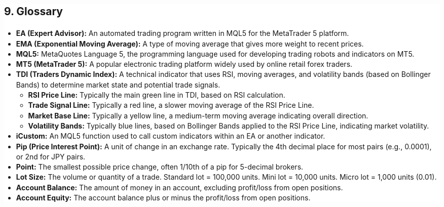 ## 9. Glossary

* **EA (Expert Advisor):** An automated trading program written in MQL5 for the MetaTrader 5 platform.
* **EMA (Exponential Moving Average):** A type of moving average that gives more weight to recent prices.
* **MQL5:** MetaQuotes Language 5, the programming language used for developing trading robots and indicators on MT5.
* **MT5 (MetaTrader 5):** A popular electronic trading platform widely used by online retail forex traders.
* **TDI (Traders Dynamic Index):** A technical indicator that uses RSI, moving averages, and volatility bands (based on Bollinger Bands) to determine market state and potential trade signals.
    * **RSI Price Line:** Typically the main green line in TDI, based on RSI calculation.
    * **Trade Signal Line:** Typically a red line, a slower moving average of the RSI Price Line.
    * **Market Base Line:** Typically a yellow line, a medium-term moving average indicating overall direction.
    * **Volatility Bands:** Typically blue lines, based on Bollinger Bands applied to the RSI Price Line, indicating market volatility.
* **iCustom:** An MQL5 function used to call custom indicators within an EA or another indicator.
* **Pip (Price Interest Point):** A unit of change in an exchange rate. Typically the 4th decimal place for most pairs (e.g., 0.0001), or 2nd for JPY pairs.
* **Point:** The smallest possible price change, often 1/10th of a pip for 5-decimal brokers.
* **Lot Size:** The volume or quantity of a trade. Standard lot = 100,000 units. Mini lot = 10,000 units. Micro lot = 1,000 units (0.01).
* **Account Balance:** The amount of money in an account, excluding profit/loss from open positions.
* **Account Equity:** The account balance plus or minus the profit/loss from open positions.
